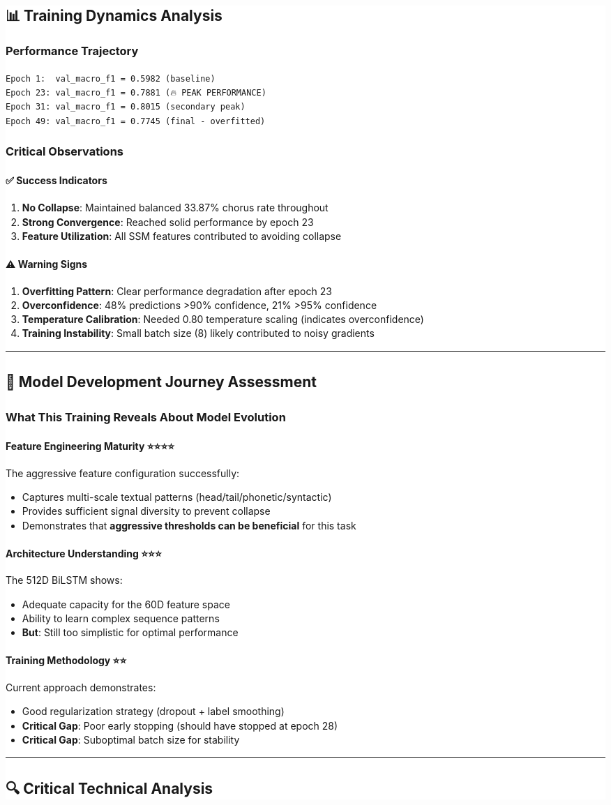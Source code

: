 
## 📊 Training Dynamics Analysis

### Performance Trajectory
```
Epoch 1:  val_macro_f1 = 0.5982 (baseline)
Epoch 23: val_macro_f1 = 0.7881 (🔥 PEAK PERFORMANCE)
Epoch 31: val_macro_f1 = 0.8015 (secondary peak)
Epoch 49: val_macro_f1 = 0.7745 (final - overfitted)
```

### Critical Observations

#### ✅ **Success Indicators**
1. **No Collapse**: Maintained balanced 33.87% chorus rate throughout
2. **Strong Convergence**: Reached solid performance by epoch 23
3. **Feature Utilization**: All SSM features contributed to avoiding collapse

#### ⚠️ **Warning Signs**
1. **Overfitting Pattern**: Clear performance degradation after epoch 23
2. **Overconfidence**: 48% predictions >90% confidence, 21% >95% confidence  
3. **Temperature Calibration**: Needed 0.80 temperature scaling (indicates overconfidence)
4. **Training Instability**: Small batch size (8) likely contributed to noisy gradients

---

## 🎯 Model Development Journey Assessment

### What This Training Reveals About Model Evolution

#### **Feature Engineering Maturity** ⭐⭐⭐⭐
The aggressive feature configuration successfully:
- Captures multi-scale textual patterns (head/tail/phonetic/syntactic)
- Provides sufficient signal diversity to prevent collapse
- Demonstrates that **aggressive thresholds can be beneficial** for this task

#### **Architecture Understanding** ⭐⭐⭐
The 512D BiLSTM shows:
- Adequate capacity for the 60D feature space
- Ability to learn complex sequence patterns
- **But**: Still too simplistic for optimal performance

#### **Training Methodology** ⭐⭐
Current approach demonstrates:
- Good regularization strategy (dropout + label smoothing)
- **Critical Gap**: Poor early stopping (should have stopped at epoch 28)
- **Critical Gap**: Suboptimal batch size for stability

---

## 🔍 Critical Technical Analysis
